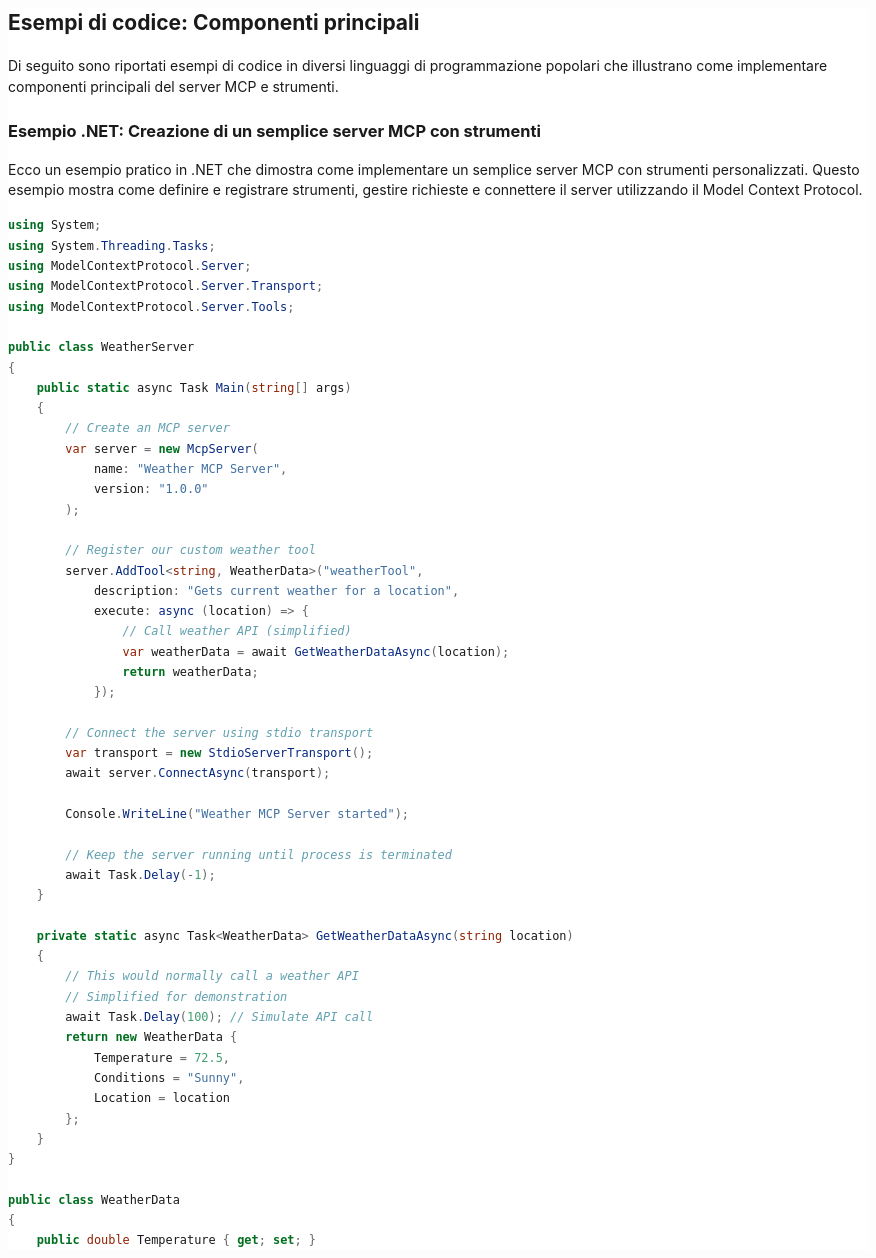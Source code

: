 ## Esempi di codice: Componenti principali

Di seguito sono riportati esempi di codice in diversi linguaggi di programmazione popolari che illustrano come implementare componenti principali del server MCP e strumenti.

### Esempio .NET: Creazione di un semplice server MCP con strumenti

Ecco un esempio pratico in .NET che dimostra come implementare un semplice server MCP con strumenti personalizzati. Questo esempio mostra come definire e registrare strumenti, gestire richieste e connettere il server utilizzando il Model Context Protocol.

```csharp
using System;
using System.Threading.Tasks;
using ModelContextProtocol.Server;
using ModelContextProtocol.Server.Transport;
using ModelContextProtocol.Server.Tools;

public class WeatherServer
{
    public static async Task Main(string[] args)
    {
        // Create an MCP server
        var server = new McpServer(
            name: "Weather MCP Server",
            version: "1.0.0"
        );
        
        // Register our custom weather tool
        server.AddTool<string, WeatherData>("weatherTool", 
            description: "Gets current weather for a location",
            execute: async (location) => {
                // Call weather API (simplified)
                var weatherData = await GetWeatherDataAsync(location);
                return weatherData;
            });
        
        // Connect the server using stdio transport
        var transport = new StdioServerTransport();
        await server.ConnectAsync(transport);
        
        Console.WriteLine("Weather MCP Server started");
        
        // Keep the server running until process is terminated
        await Task.Delay(-1);
    }
    
    private static async Task<WeatherData> GetWeatherDataAsync(string location)
    {
        // This would normally call a weather API
        // Simplified for demonstration
        await Task.Delay(100); // Simulate API call
        return new WeatherData { 
            Temperature = 72.5,
            Conditions = "Sunny",
            Location = location
        };
    }
}

public class WeatherData
{
    public double Temperature { get; set; }
```